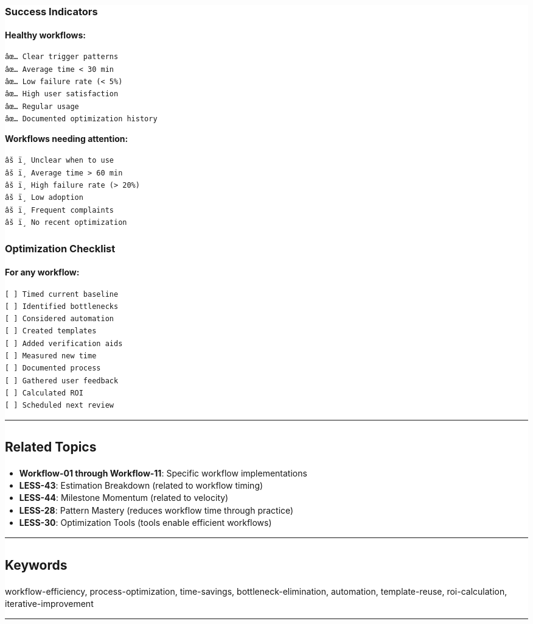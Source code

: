 ### Success Indicators

**Healthy workflows:**
```
âœ… Clear trigger patterns
âœ… Average time < 30 min
âœ… Low failure rate (< 5%)
âœ… High user satisfaction
âœ… Regular usage
âœ… Documented optimization history
```

**Workflows needing attention:**
```
âš ï¸ Unclear when to use
âš ï¸ Average time > 60 min
âš ï¸ High failure rate (> 20%)
âš ï¸ Low adoption
âš ï¸ Frequent complaints
âš ï¸ No recent optimization
```

### Optimization Checklist

**For any workflow:**
```
[ ] Timed current baseline
[ ] Identified bottlenecks
[ ] Considered automation
[ ] Created templates
[ ] Added verification aids
[ ] Measured new time
[ ] Documented process
[ ] Gathered user feedback
[ ] Calculated ROI
[ ] Scheduled next review
```

---

## Related Topics

- **Workflow-01 through Workflow-11**: Specific workflow implementations
- **LESS-43**: Estimation Breakdown (related to workflow timing)
- **LESS-44**: Milestone Momentum (related to velocity)
- **LESS-28**: Pattern Mastery (reduces workflow time through practice)
- **LESS-30**: Optimization Tools (tools enable efficient workflows)

---

## Keywords

workflow-efficiency, process-optimization, time-savings, bottleneck-elimination, automation, template-reuse, roi-calculation, iterative-improvement

---